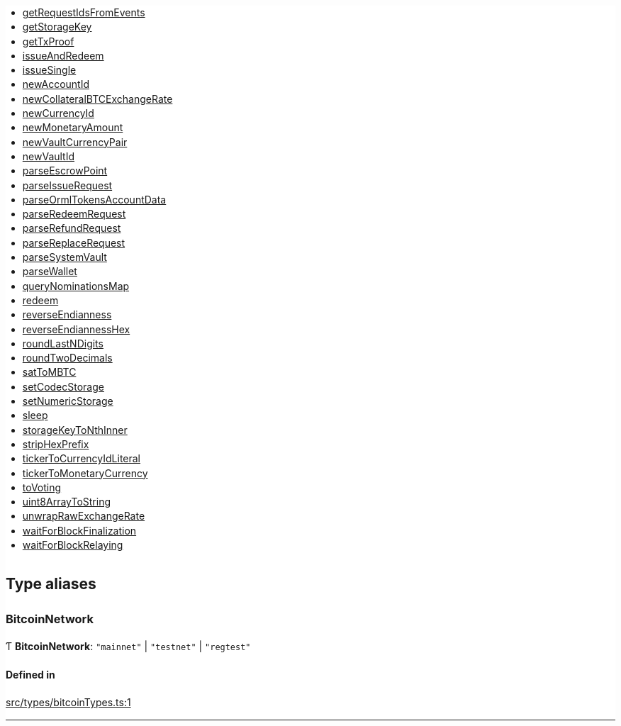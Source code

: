 - [getRequestIdsFromEvents](/modules.md#getrequestidsfromevents)
- [getStorageKey](/modules.md#getstoragekey)
- [getTxProof](/modules.md#gettxproof)
- [issueAndRedeem](/modules.md#issueandredeem)
- [issueSingle](/modules.md#issuesingle)
- [newAccountId](/modules.md#newaccountid)
- [newCollateralBTCExchangeRate](/modules.md#newcollateralbtcexchangerate)
- [newCurrencyId](/modules.md#newcurrencyid)
- [newMonetaryAmount](/modules.md#newmonetaryamount)
- [newVaultCurrencyPair](/modules.md#newvaultcurrencypair)
- [newVaultId](/modules.md#newvaultid)
- [parseEscrowPoint](/modules.md#parseescrowpoint)
- [parseIssueRequest](/modules.md#parseissuerequest)
- [parseOrmlTokensAccountData](/modules.md#parseormltokensaccountdata)
- [parseRedeemRequest](/modules.md#parseredeemrequest)
- [parseRefundRequest](/modules.md#parserefundrequest)
- [parseReplaceRequest](/modules.md#parsereplacerequest)
- [parseSystemVault](/modules.md#parsesystemvault)
- [parseWallet](/modules.md#parsewallet)
- [queryNominationsMap](/modules.md#querynominationsmap)
- [redeem](/modules.md#redeem)
- [reverseEndianness](/modules.md#reverseendianness)
- [reverseEndiannessHex](/modules.md#reverseendiannesshex)
- [roundLastNDigits](/modules.md#roundlastndigits)
- [roundTwoDecimals](/modules.md#roundtwodecimals)
- [satToMBTC](/modules.md#sattombtc)
- [setCodecStorage](/modules.md#setcodecstorage)
- [setNumericStorage](/modules.md#setnumericstorage)
- [sleep](/modules.md#sleep)
- [storageKeyToNthInner](/modules.md#storagekeytonthinner)
- [stripHexPrefix](/modules.md#striphexprefix)
- [tickerToCurrencyIdLiteral](/modules.md#tickertocurrencyidliteral)
- [tickerToMonetaryCurrency](/modules.md#tickertomonetarycurrency)
- [toVoting](/modules.md#tovoting)
- [uint8ArrayToString](/modules.md#uint8arraytostring)
- [unwrapRawExchangeRate](/modules.md#unwraprawexchangerate)
- [waitForBlockFinalization](/modules.md#waitforblockfinalization)
- [waitForBlockRelaying](/modules.md#waitforblockrelaying)

## Type aliases

### <a id="bitcoinnetwork" name="bitcoinnetwork"></a> BitcoinNetwork

Ƭ **BitcoinNetwork**: ``"mainnet"`` \| ``"testnet"`` \| ``"regtest"``

#### Defined in

[src/types/bitcoinTypes.ts:1](https://github.com/interlay/interbtc-api/blob/b81f698/src/types/bitcoinTypes.ts#L1)

___
